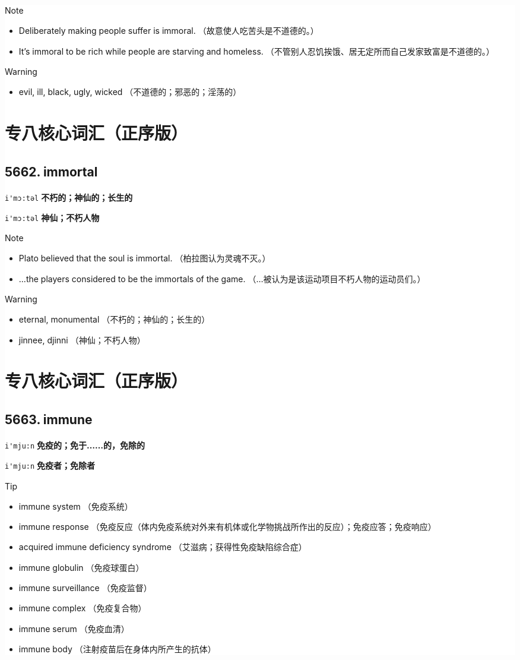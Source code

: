 > [!NOTE]
>
> - Deliberately making people suffer is immoral. （故意使人吃苦头是不道德的。）
>
> - It’s immoral to be rich while people are starving and homeless. （不管别人忍饥挨饿、居无定所而自己发家致富是不道德的。）
>

> [!WARNING]
>
> - evil, ill, black, ugly, wicked （不道德的；邪恶的；淫荡的）
>

# 专八核心词汇（正序版）

## 5662. immortal

`i'mɔ:təl`  **不朽的；神仙的；长生的**

`i'mɔ:təl`  **神仙；不朽人物**

> [!NOTE]
>
> - Plato believed that the soul is immortal. （柏拉图认为灵魂不灭。）
>
> - ...the players considered to be the immortals of the game. （…被认为是该运动项目不朽人物的运动员们。）
>

> [!WARNING]
>
> - eternal, monumental （不朽的；神仙的；长生的）
>
> - jinnee, djinni （神仙；不朽人物）
>

# 专八核心词汇（正序版）

## 5663. immune

`i'mju:n`  **免疫的；免于……的，免除的**

`i'mju:n`  **免疫者；免除者**

> [!TIP]
>
> - immune system （免疫系统）
>
> - immune response （免疫反应（体内免疫系统对外来有机体或化学物挑战所作出的反应）；免疫应答；免疫响应）
>
> - acquired immune deficiency syndrome （艾滋病；获得性免疫缺陷综合症）
>
> - immune globulin （免疫球蛋白）
>
> - immune surveillance （免疫监督）
>
> - immune complex （免疫复合物）
>
> - immune serum （免疫血清）
>
> - immune body （注射疫苗后在身体内所产生的抗体）
>
